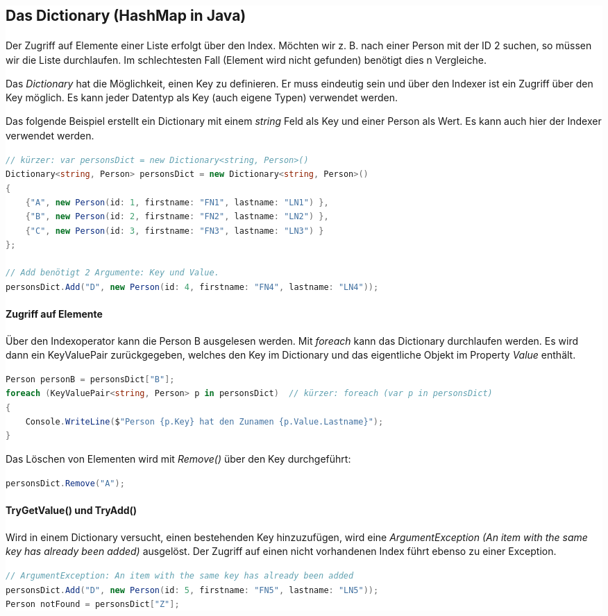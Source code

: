 ## Das Dictionary (HashMap in Java)

Der Zugriff auf Elemente einer Liste erfolgt über den Index. Möchten wir z. B. nach einer Person
mit der ID 2 suchen, so müssen wir die Liste durchlaufen. Im schlechtesten Fall (Element wird nicht
gefunden) benötigt dies n Vergleiche.

Das *Dictionary* hat die Möglichkeit, einen Key zu definieren. Er muss eindeutig sein und
über den Indexer ist ein Zugriff über den Key möglich. Es kann jeder Datentyp als Key (auch eigene
Typen) verwendet werden.

Das folgende Beispiel erstellt ein Dictionary mit einem *string* Feld als Key und einer Person als Wert.
Es kann auch hier der Indexer verwendet werden.

```c#
// kürzer: var personsDict = new Dictionary<string, Person>()
Dictionary<string, Person> personsDict = new Dictionary<string, Person>()
{
    {"A", new Person(id: 1, firstname: "FN1", lastname: "LN1") },
    {"B", new Person(id: 2, firstname: "FN2", lastname: "LN2") },
    {"C", new Person(id: 3, firstname: "FN3", lastname: "LN3") }
};

// Add benötigt 2 Argumente: Key und Value.
personsDict.Add("D", new Person(id: 4, firstname: "FN4", lastname: "LN4"));
```

#### Zugriff auf Elemente

Über den Indexoperator kann die Person B ausgelesen werden. Mit *foreach* kann das Dictionary
durchlaufen werden. Es wird dann ein KeyValuePair zurückgegeben, welches den Key im Dictionary und
das eigentliche Objekt im Property *Value* enthält.
```c#
Person personB = personsDict["B"];
foreach (KeyValuePair<string, Person> p in personsDict)  // kürzer: foreach (var p in personsDict)
{
    Console.WriteLine($"Person {p.Key} hat den Zunamen {p.Value.Lastname}");
}
```

Das Löschen von Elementen wird mit *Remove()* über den Key durchgeführt:
```c#
personsDict.Remove("A");
```

#### TryGetValue() und TryAdd()

Wird in einem Dictionary versucht, einen bestehenden Key hinzuzufügen, wird eine *ArgumentException
(An item with the same key has already been added)* ausgelöst. Der Zugriff auf einen nicht
vorhandenen Index führt ebenso zu einer Exception.
```c#
// ArgumentException: An item with the same key has already been added
personsDict.Add("D", new Person(id: 5, firstname: "FN5", lastname: "LN5"));
Person notFound = personsDict["Z"];
```
